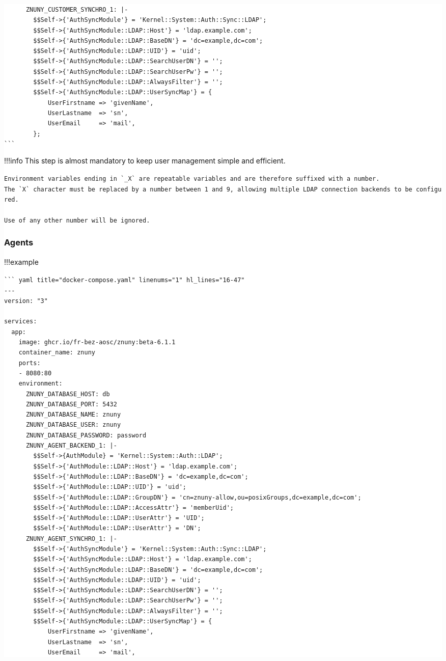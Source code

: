           ZNUNY_CUSTOMER_SYNCHRO_1: |-
            $$Self->{'AuthSyncModule'} = 'Kernel::System::Auth::Sync::LDAP';
            $$Self->{'AuthSyncModule::LDAP::Host'} = 'ldap.example.com';
            $$Self->{'AuthSyncModule::LDAP::BaseDN'} = 'dc=example,dc=com';
            $$Self->{'AuthSyncModule::LDAP::UID'} = 'uid';
            $$Self->{'AuthSyncModule::LDAP::SearchUserDN'} = '';
            $$Self->{'AuthSyncModule::LDAP::SearchUserPw'} = '';
            $$Self->{'AuthSyncModule::LDAP::AlwaysFilter'} = '';
            $$Self->{'AuthSyncModule::LDAP::UserSyncMap'} = {
                UserFirstname => 'givenName',
                UserLastname  => 'sn',
                UserEmail     => 'mail',
            };
    ```

!!!info
    This step is almost mandatory to keep user management simple and efficient.

    Environment variables ending in `_X` are repeatable variables and are therefore suffixed with a number.  
    The `X` character must be replaced by a number between 1 and 9, allowing multiple LDAP connection backends to be configured.

    Use of any other number will be ignored.

### Agents

!!!example

    ``` yaml title="docker-compose.yaml" linenums="1" hl_lines="16-47"
    ---
    version: "3"

    services:
      app:
        image: ghcr.io/fr-bez-aosc/znuny:beta-6.1.1
        container_name: znuny
        ports:
        - 8080:80
        environment:
          ZNUNY_DATABASE_HOST: db
          ZNUNY_DATABASE_PORT: 5432
          ZNUNY_DATABASE_NAME: znuny
          ZNUNY_DATABASE_USER: znuny
          ZNUNY_DATABASE_PASSWORD: password
          ZNUNY_AGENT_BACKEND_1: |-
            $$Self->{AuthModule} = 'Kernel::System::Auth::LDAP';
            $$Self->{'AuthModule::LDAP::Host'} = 'ldap.example.com';
            $$Self->{'AuthModule::LDAP::BaseDN'} = 'dc=example,dc=com';
            $$Self->{'AuthModule::LDAP::UID'} = 'uid';
            $$Self->{'AuthModule::LDAP::GroupDN'} = 'cn=znuny-allow,ou=posixGroups,dc=example,dc=com';
            $$Self->{'AuthModule::LDAP::AccessAttr'} = 'memberUid';
            $$Self->{'AuthModule::LDAP::UserAttr'} = 'UID';
            $$Self->{'AuthModule::LDAP::UserAttr'} = 'DN';
          ZNUNY_AGENT_SYNCHRO_1: |-
            $$Self->{'AuthSyncModule'} = 'Kernel::System::Auth::Sync::LDAP';
            $$Self->{'AuthSyncModule::LDAP::Host'} = 'ldap.example.com';
            $$Self->{'AuthSyncModule::LDAP::BaseDN'} = 'dc=example,dc=com';
            $$Self->{'AuthSyncModule::LDAP::UID'} = 'uid';
            $$Self->{'AuthSyncModule::LDAP::SearchUserDN'} = '';
            $$Self->{'AuthSyncModule::LDAP::SearchUserPw'} = '';
            $$Self->{'AuthSyncModule::LDAP::AlwaysFilter'} = '';
            $$Self->{'AuthSyncModule::LDAP::UserSyncMap'} = {
                UserFirstname => 'givenName',
                UserLastname  => 'sn',
                UserEmail     => 'mail',